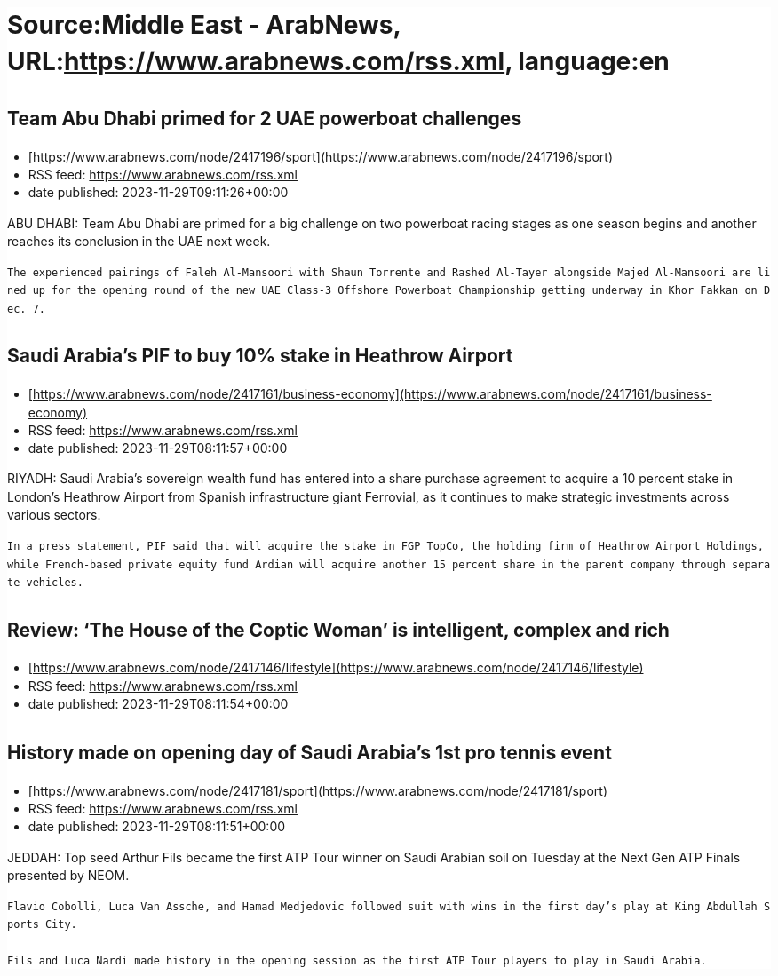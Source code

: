# Source:Middle East - ArabNews, URL:https://www.arabnews.com/rss.xml, language:en

## Team Abu Dhabi primed for 2 UAE powerboat challenges
 - [https://www.arabnews.com/node/2417196/sport](https://www.arabnews.com/node/2417196/sport)
 - RSS feed: https://www.arabnews.com/rss.xml
 - date published: 2023-11-29T09:11:26+00:00

ABU DHABI: Team Abu Dhabi are primed for a big challenge on two powerboat racing stages as one season begins and another reaches its conclusion in the UAE next week.

	The experienced pairings of Faleh Al-Mansoori with Shaun Torrente and Rashed Al-Tayer alongside Majed Al-Mansoori are lined up for the opening round of the new UAE Class-3 Offshore Powerboat Championship getting underway in Khor Fakkan on Dec. 7.

## Saudi Arabia’s PIF to buy 10% stake in Heathrow Airport
 - [https://www.arabnews.com/node/2417161/business-economy](https://www.arabnews.com/node/2417161/business-economy)
 - RSS feed: https://www.arabnews.com/rss.xml
 - date published: 2023-11-29T08:11:57+00:00

RIYADH: Saudi Arabia’s sovereign wealth fund has entered into a share purchase agreement to acquire a 10 percent stake in London’s Heathrow Airport from Spanish infrastructure giant Ferrovial, as it continues to make strategic investments across various sectors.  

	In a press statement, PIF said that will acquire the stake in FGP TopCo, the holding firm of Heathrow Airport Holdings, while French-based private equity fund Ardian will acquire another 15 percent share in the parent company through separate vehicles.

## Review: ‘The House of the Coptic Woman’ is intelligent, complex and rich
 - [https://www.arabnews.com/node/2417146/lifestyle](https://www.arabnews.com/node/2417146/lifestyle)
 - RSS feed: https://www.arabnews.com/rss.xml
 - date published: 2023-11-29T08:11:54+00:00



## History made on opening day of Saudi Arabia’s 1st pro tennis event
 - [https://www.arabnews.com/node/2417181/sport](https://www.arabnews.com/node/2417181/sport)
 - RSS feed: https://www.arabnews.com/rss.xml
 - date published: 2023-11-29T08:11:51+00:00

JEDDAH: Top seed Arthur Fils became the first ATP Tour winner on Saudi Arabian soil on Tuesday at the Next Gen ATP Finals presented by NEOM.

	Flavio Cobolli, Luca Van Assche, and Hamad Medjedovic followed suit with wins in the first day’s play at King Abdullah Sports City.

	Fils and Luca Nardi made history in the opening session as the first ATP Tour players to play in Saudi Arabia.
